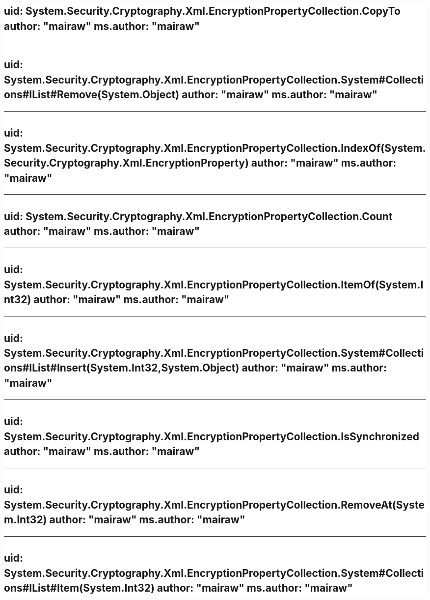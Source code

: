 uid: System.Security.Cryptography.Xml.EncryptionPropertyCollection.CopyTo
author: "mairaw"
ms.author: "mairaw"
---

---
uid: System.Security.Cryptography.Xml.EncryptionPropertyCollection.System#Collections#IList#Remove(System.Object)
author: "mairaw"
ms.author: "mairaw"
---

---
uid: System.Security.Cryptography.Xml.EncryptionPropertyCollection.IndexOf(System.Security.Cryptography.Xml.EncryptionProperty)
author: "mairaw"
ms.author: "mairaw"
---

---
uid: System.Security.Cryptography.Xml.EncryptionPropertyCollection.Count
author: "mairaw"
ms.author: "mairaw"
---

---
uid: System.Security.Cryptography.Xml.EncryptionPropertyCollection.ItemOf(System.Int32)
author: "mairaw"
ms.author: "mairaw"
---

---
uid: System.Security.Cryptography.Xml.EncryptionPropertyCollection.System#Collections#IList#Insert(System.Int32,System.Object)
author: "mairaw"
ms.author: "mairaw"
---

---
uid: System.Security.Cryptography.Xml.EncryptionPropertyCollection.IsSynchronized
author: "mairaw"
ms.author: "mairaw"
---

---
uid: System.Security.Cryptography.Xml.EncryptionPropertyCollection.RemoveAt(System.Int32)
author: "mairaw"
ms.author: "mairaw"
---

---
uid: System.Security.Cryptography.Xml.EncryptionPropertyCollection.System#Collections#IList#Item(System.Int32)
author: "mairaw"
ms.author: "mairaw"
---
